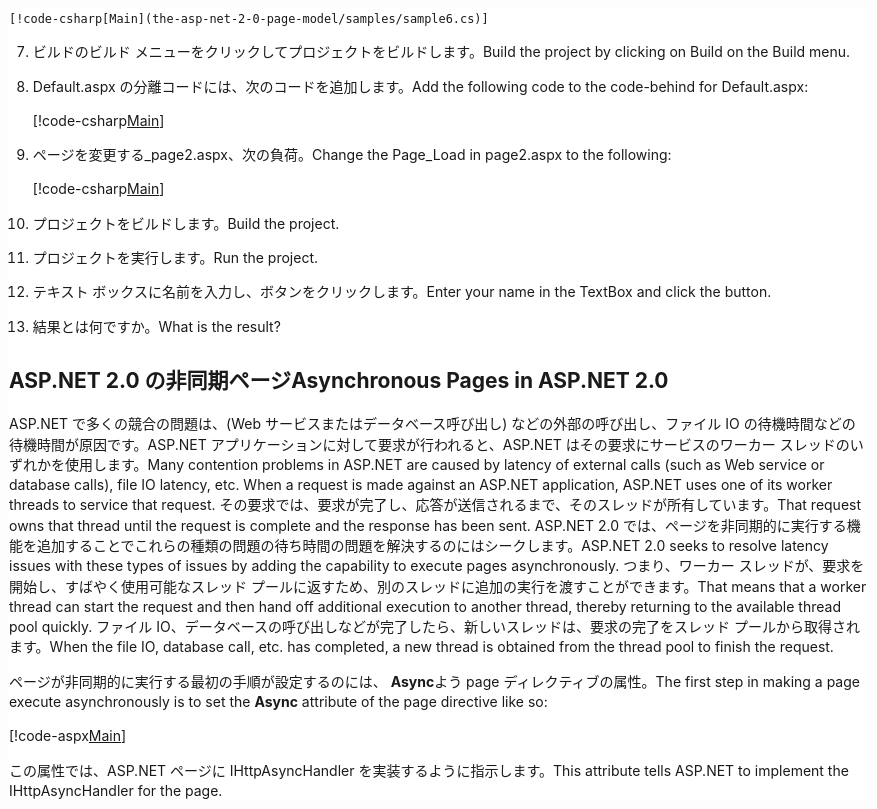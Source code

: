     [!code-csharp[Main](the-asp-net-2-0-page-model/samples/sample6.cs)]
7. <span data-ttu-id="4f3aa-380">ビルドのビルド メニューをクリックしてプロジェクトをビルドします。</span><span class="sxs-lookup"><span data-stu-id="4f3aa-380">Build the project by clicking on Build on the Build menu.</span></span>
8. <span data-ttu-id="4f3aa-381">Default.aspx の分離コードには、次のコードを追加します。</span><span class="sxs-lookup"><span data-stu-id="4f3aa-381">Add the following code to the code-behind for Default.aspx:</span></span> 

    [!code-csharp[Main](the-asp-net-2-0-page-model/samples/sample7.cs)]
9. <span data-ttu-id="4f3aa-382">ページを変更する\_page2.aspx、次の負荷。</span><span class="sxs-lookup"><span data-stu-id="4f3aa-382">Change the Page\_Load in page2.aspx to the following:</span></span> 

    [!code-csharp[Main](the-asp-net-2-0-page-model/samples/sample8.cs)]
10. <span data-ttu-id="4f3aa-383">プロジェクトをビルドします。</span><span class="sxs-lookup"><span data-stu-id="4f3aa-383">Build the project.</span></span>
11. <span data-ttu-id="4f3aa-384">プロジェクトを実行します。</span><span class="sxs-lookup"><span data-stu-id="4f3aa-384">Run the project.</span></span>
12. <span data-ttu-id="4f3aa-385">テキスト ボックスに名前を入力し、ボタンをクリックします。</span><span class="sxs-lookup"><span data-stu-id="4f3aa-385">Enter your name in the TextBox and click the button.</span></span>
13. <span data-ttu-id="4f3aa-386">結果とは何ですか。</span><span class="sxs-lookup"><span data-stu-id="4f3aa-386">What is the result?</span></span>

## <a name="asynchronous-pages-in-aspnet-20"></a><span data-ttu-id="4f3aa-387">ASP.NET 2.0 の非同期ページ</span><span class="sxs-lookup"><span data-stu-id="4f3aa-387">Asynchronous Pages in ASP.NET 2.0</span></span>

<span data-ttu-id="4f3aa-388">ASP.NET で多くの競合の問題は、(Web サービスまたはデータベース呼び出し) などの外部の呼び出し、ファイル IO の待機時間などの待機時間が原因です。ASP.NET アプリケーションに対して要求が行われると、ASP.NET はその要求にサービスのワーカー スレッドのいずれかを使用します。</span><span class="sxs-lookup"><span data-stu-id="4f3aa-388">Many contention problems in ASP.NET are caused by latency of external calls (such as Web service or database calls), file IO latency, etc. When a request is made against an ASP.NET application, ASP.NET uses one of its worker threads to service that request.</span></span> <span data-ttu-id="4f3aa-389">その要求では、要求が完了し、応答が送信されるまで、そのスレッドが所有しています。</span><span class="sxs-lookup"><span data-stu-id="4f3aa-389">That request owns that thread until the request is complete and the response has been sent.</span></span> <span data-ttu-id="4f3aa-390">ASP.NET 2.0 では、ページを非同期的に実行する機能を追加することでこれらの種類の問題の待ち時間の問題を解決するのにはシークします。</span><span class="sxs-lookup"><span data-stu-id="4f3aa-390">ASP.NET 2.0 seeks to resolve latency issues with these types of issues by adding the capability to execute pages asynchronously.</span></span> <span data-ttu-id="4f3aa-391">つまり、ワーカー スレッドが、要求を開始し、すばやく使用可能なスレッド プールに返すため、別のスレッドに追加の実行を渡すことができます。</span><span class="sxs-lookup"><span data-stu-id="4f3aa-391">That means that a worker thread can start the request and then hand off additional execution to another thread, thereby returning to the available thread pool quickly.</span></span> <span data-ttu-id="4f3aa-392">ファイル IO、データベースの呼び出しなどが完了したら、新しいスレッドは、要求の完了をスレッド プールから取得されます。</span><span class="sxs-lookup"><span data-stu-id="4f3aa-392">When the file IO, database call, etc. has completed, a new thread is obtained from the thread pool to finish the request.</span></span>

<span data-ttu-id="4f3aa-393">ページが非同期的に実行する最初の手順が設定するのには、 **Async**よう page ディレクティブの属性。</span><span class="sxs-lookup"><span data-stu-id="4f3aa-393">The first step in making a page execute asynchronously is to set the **Async** attribute of the page directive like so:</span></span>

[!code-aspx[Main](the-asp-net-2-0-page-model/samples/sample9.aspx)]

<span data-ttu-id="4f3aa-394">この属性では、ASP.NET ページに IHttpAsyncHandler を実装するように指示します。</span><span class="sxs-lookup"><span data-stu-id="4f3aa-394">This attribute tells ASP.NET to implement the IHttpAsyncHandler for the page.</span></span>
